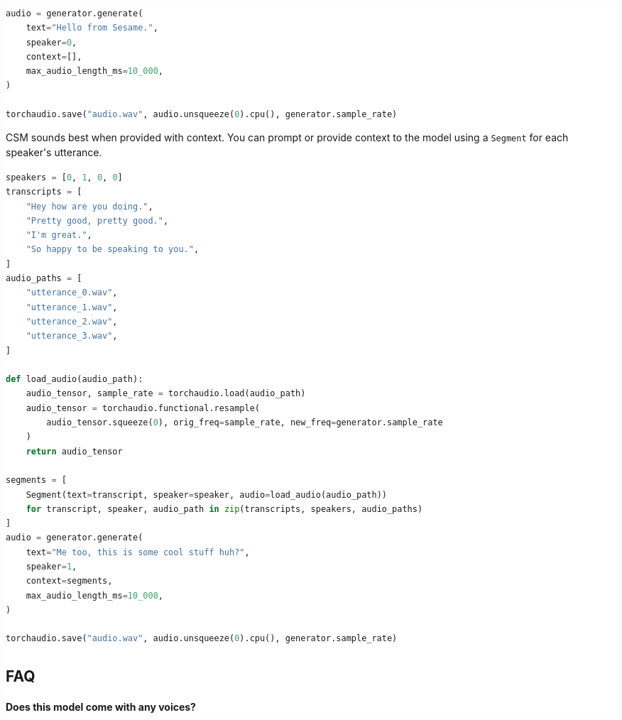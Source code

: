 ```python
audio = generator.generate(
    text="Hello from Sesame.",
    speaker=0,
    context=[],
    max_audio_length_ms=10_000,
)

torchaudio.save("audio.wav", audio.unsqueeze(0).cpu(), generator.sample_rate)
```

CSM sounds best when provided with context. You can prompt or provide context to the model using a `Segment` for each speaker's utterance.

```python
speakers = [0, 1, 0, 0]
transcripts = [
    "Hey how are you doing.",
    "Pretty good, pretty good.",
    "I'm great.",
    "So happy to be speaking to you.",
]
audio_paths = [
    "utterance_0.wav",
    "utterance_1.wav",
    "utterance_2.wav",
    "utterance_3.wav",
]

def load_audio(audio_path):
    audio_tensor, sample_rate = torchaudio.load(audio_path)
    audio_tensor = torchaudio.functional.resample(
        audio_tensor.squeeze(0), orig_freq=sample_rate, new_freq=generator.sample_rate
    )
    return audio_tensor

segments = [
    Segment(text=transcript, speaker=speaker, audio=load_audio(audio_path))
    for transcript, speaker, audio_path in zip(transcripts, speakers, audio_paths)
]
audio = generator.generate(
    text="Me too, this is some cool stuff huh?",
    speaker=1,
    context=segments,
    max_audio_length_ms=10_000,
)

torchaudio.save("audio.wav", audio.unsqueeze(0).cpu(), generator.sample_rate)
```

## FAQ

**Does this model come with any voices?**
